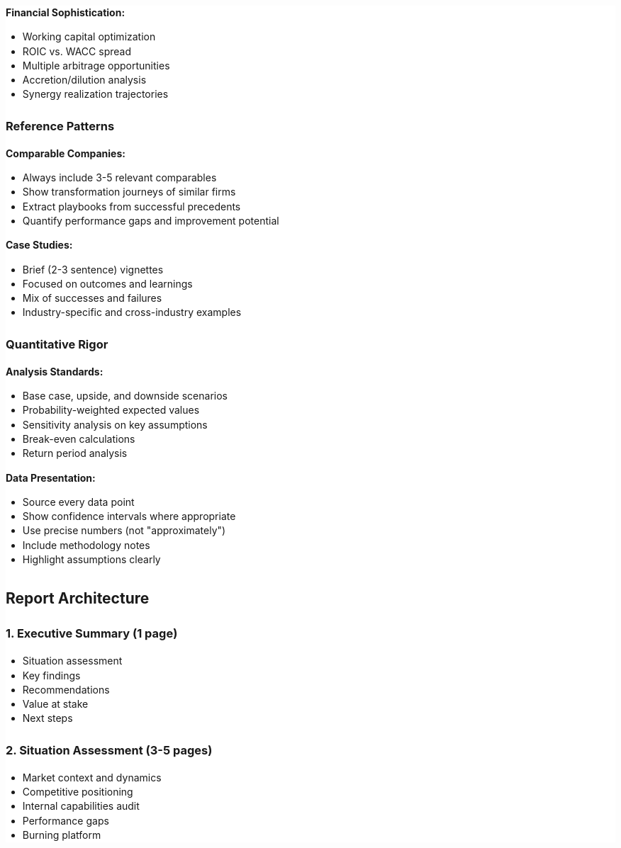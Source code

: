 **Financial Sophistication:**
- Working capital optimization
- ROIC vs. WACC spread
- Multiple arbitrage opportunities
- Accretion/dilution analysis
- Synergy realization trajectories

### Reference Patterns

**Comparable Companies:**
- Always include 3-5 relevant comparables
- Show transformation journeys of similar firms
- Extract playbooks from successful precedents
- Quantify performance gaps and improvement potential

**Case Studies:**
- Brief (2-3 sentence) vignettes
- Focused on outcomes and learnings
- Mix of successes and failures
- Industry-specific and cross-industry examples

### Quantitative Rigor

**Analysis Standards:**
- Base case, upside, and downside scenarios
- Probability-weighted expected values
- Sensitivity analysis on key assumptions
- Break-even calculations
- Return period analysis

**Data Presentation:**
- Source every data point
- Show confidence intervals where appropriate
- Use precise numbers (not "approximately")
- Include methodology notes
- Highlight assumptions clearly

## Report Architecture

### 1. Executive Summary (1 page)
- Situation assessment
- Key findings
- Recommendations
- Value at stake
- Next steps

### 2. Situation Assessment (3-5 pages)
- Market context and dynamics
- Competitive positioning
- Internal capabilities audit
- Performance gaps
- Burning platform
